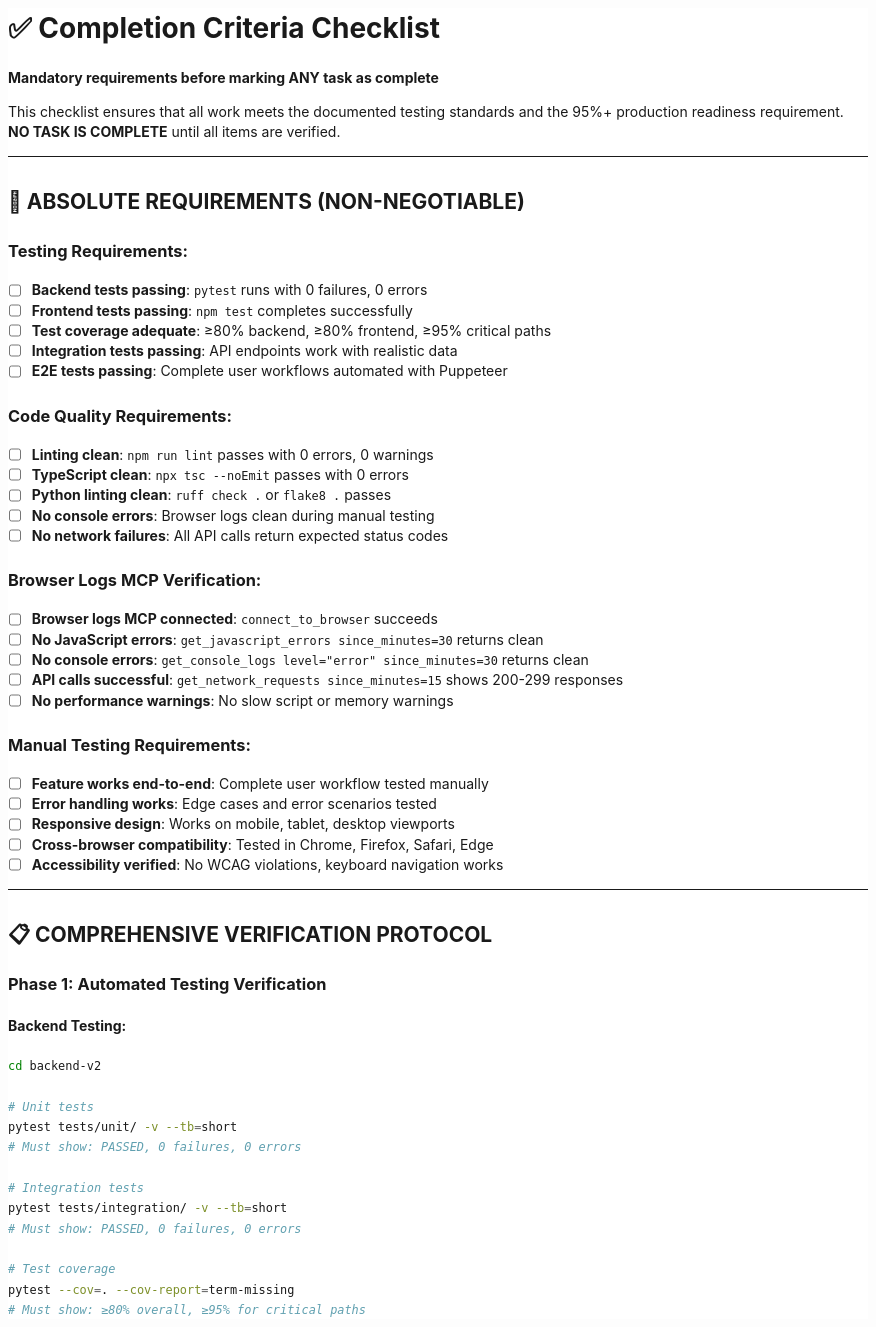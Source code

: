 # ✅ Completion Criteria Checklist

**Mandatory requirements before marking ANY task as complete**

This checklist ensures that all work meets the documented testing standards and the 95%+ production readiness requirement. **NO TASK IS COMPLETE** until all items are verified.

---

## 🚨 **ABSOLUTE REQUIREMENTS (NON-NEGOTIABLE)**

### **Testing Requirements:**
- [ ] **Backend tests passing**: `pytest` runs with 0 failures, 0 errors
- [ ] **Frontend tests passing**: `npm test` completes successfully
- [ ] **Test coverage adequate**: ≥80% backend, ≥80% frontend, ≥95% critical paths
- [ ] **Integration tests passing**: API endpoints work with realistic data
- [ ] **E2E tests passing**: Complete user workflows automated with Puppeteer

### **Code Quality Requirements:**
- [ ] **Linting clean**: `npm run lint` passes with 0 errors, 0 warnings
- [ ] **TypeScript clean**: `npx tsc --noEmit` passes with 0 errors
- [ ] **Python linting clean**: `ruff check .` or `flake8 .` passes
- [ ] **No console errors**: Browser logs clean during manual testing
- [ ] **No network failures**: All API calls return expected status codes

### **Browser Logs MCP Verification:**
- [ ] **Browser logs MCP connected**: `connect_to_browser` succeeds
- [ ] **No JavaScript errors**: `get_javascript_errors since_minutes=30` returns clean
- [ ] **No console errors**: `get_console_logs level="error" since_minutes=30` returns clean  
- [ ] **API calls successful**: `get_network_requests since_minutes=15` shows 200-299 responses
- [ ] **No performance warnings**: No slow script or memory warnings

### **Manual Testing Requirements:**
- [ ] **Feature works end-to-end**: Complete user workflow tested manually
- [ ] **Error handling works**: Edge cases and error scenarios tested
- [ ] **Responsive design**: Works on mobile, tablet, desktop viewports
- [ ] **Cross-browser compatibility**: Tested in Chrome, Firefox, Safari, Edge
- [ ] **Accessibility verified**: No WCAG violations, keyboard navigation works

---

## 📋 **COMPREHENSIVE VERIFICATION PROTOCOL**

### **Phase 1: Automated Testing Verification**

#### **Backend Testing:**
```bash
cd backend-v2

# Unit tests
pytest tests/unit/ -v --tb=short
# Must show: PASSED, 0 failures, 0 errors

# Integration tests  
pytest tests/integration/ -v --tb=short
# Must show: PASSED, 0 failures, 0 errors

# Test coverage
pytest --cov=. --cov-report=term-missing
# Must show: ≥80% overall, ≥95% for critical paths

```